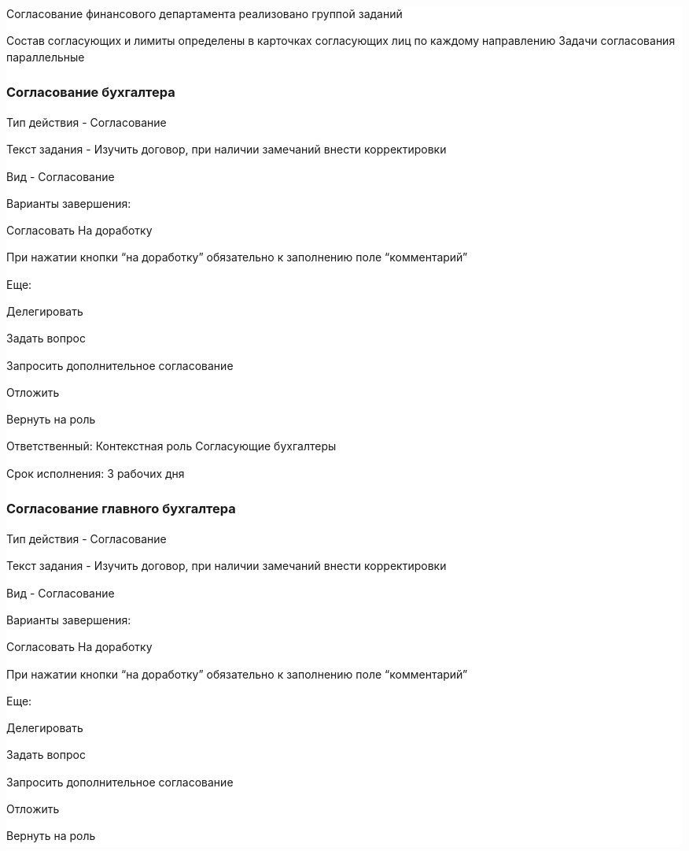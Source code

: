 Согласование финансового департамента реализовано группой заданий

Состав согласующих и лимиты определены в карточках согласующих лиц по каждому направлению
Задачи согласования параллельные

### Согласование бухгалтера

Тип действия - Согласование

Текст задания - Изучить договор, при наличии замечаний внести корректировки

Вид - Согласование

Варианты завершения:

Согласовать
На доработку

При нажатии кнопки “на доработку” обязательно к заполнению поле “комментарий”

Еще:

Делегировать

Задать вопрос

Запросить дополнительное согласование

Отложить 

Вернуть на роль

Ответственный: Контекстная роль Согласующие бухгалтеры

Срок исполнения: 3 рабочих дня

### Согласование главного бухгалтера

Тип действия - Согласование

Текст задания - Изучить договор, при наличии замечаний внести корректировки

Вид - Согласование

Варианты завершения:

Согласовать
На доработку

При нажатии кнопки “на доработку” обязательно к заполнению поле “комментарий”

Еще:

Делегировать

Задать вопрос

Запросить дополнительное согласование

Отложить 

Вернуть на роль
